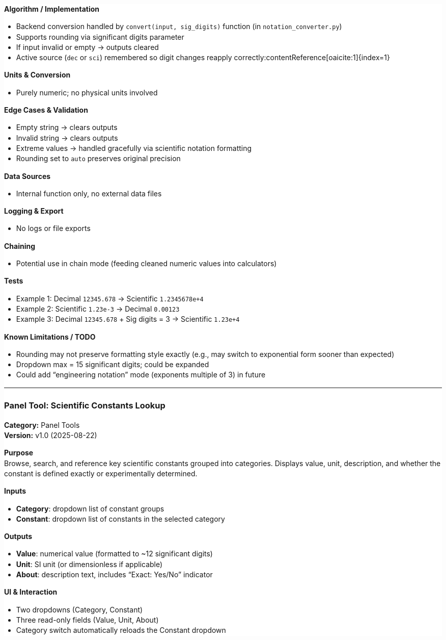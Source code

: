 **Algorithm / Implementation**  
- Backend conversion handled by `convert(input, sig_digits)` function (in `notation_converter.py`)  
- Supports rounding via significant digits parameter  
- If input invalid or empty → outputs cleared  
- Active source (`dec` or `sci`) remembered so digit changes reapply correctly:contentReference[oaicite:1]{index=1}  

**Units & Conversion**  
- Purely numeric; no physical units involved  

**Edge Cases & Validation**  
- Empty string → clears outputs  
- Invalid string → clears outputs  
- Extreme values → handled gracefully via scientific notation formatting  
- Rounding set to `auto` preserves original precision  

**Data Sources**  
- Internal function only, no external data files  

**Logging & Export**  
- No logs or file exports  

**Chaining**  
- Potential use in chain mode (feeding cleaned numeric values into calculators)  

**Tests**  
- Example 1: Decimal `12345.678` → Scientific `1.2345678e+4`  
- Example 2: Scientific `1.23e-3` → Decimal `0.00123`  
- Example 3: Decimal `12345.678` + Sig digits = 3 → Scientific `1.23e+4`  

**Known Limitations / TODO**  
- Rounding may not preserve formatting style exactly (e.g., may switch to exponential form sooner than expected)  
- Dropdown max = 15 significant digits; could be expanded  
- Could add “engineering notation” mode (exponents multiple of 3) in future  

---

### Panel Tool: Scientific Constants Lookup
**Category:** Panel Tools  
**Version:** v1.0 (2025-08-22)

**Purpose**  
Browse, search, and reference key scientific constants grouped into categories. Displays value, unit, description, and whether the constant is defined exactly or experimentally determined.

**Inputs**  
- **Category**: dropdown list of constant groups  
- **Constant**: dropdown list of constants in the selected category  

**Outputs**  
- **Value**: numerical value (formatted to ~12 significant digits)  
- **Unit**: SI unit (or dimensionless if applicable)  
- **About**: description text, includes “Exact: Yes/No” indicator  

**UI & Interaction**  
- Two dropdowns (Category, Constant)  
- Three read-only fields (Value, Unit, About)  
- Category switch automatically reloads the Constant dropdown  
